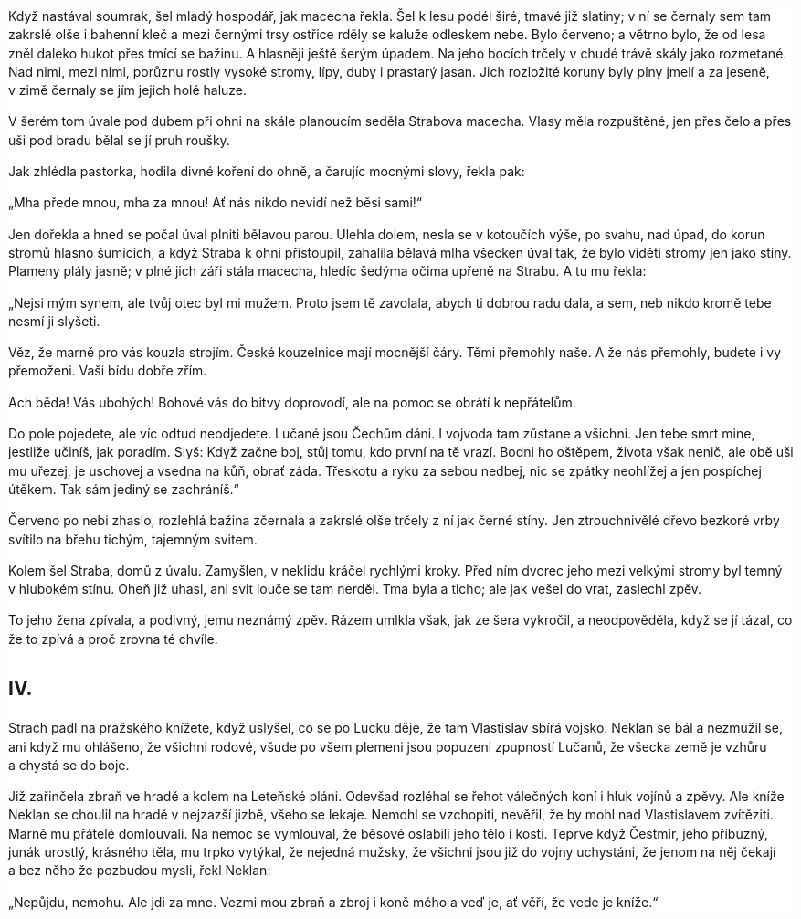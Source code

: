 Když nastával soumrak, šel mladý hospodář, jak macecha řekla. Šel k lesu podél širé, tmavé již slatiny; v ní se černaly sem tam zakrslé olše i bahenní kleč a mezi černými trsy ostřice rděly se kaluže odleskem nebe. Bylo červeno; a větrno bylo, že od lesa zněl daleko hukot přes tmící se bažinu. A hlasněji ještě šerým úpadem. Na jeho bocích trčely v chudé trávě skály jako rozmetané. Nad nimi, mezi nimi, porůznu rostly vysoké stromy, lípy, duby i prastarý jasan. Jich rozložité koruny byly plny jmelí a za jeseně, v zimě černaly se jím jejich holé haluze.

V šerém tom úvale pod dubem při ohni na skále planoucím seděla Strabova macecha. Vlasy měla rozpuštěné, jen přes čelo a přes uši pod bradu bělal se jí pruh roušky.

Jak zhlédla pastorka, hodila divné koření do ohně, a čarujíc mocnými slovy, řekla pak:

„Mha přede mnou, mha za mnou! Ať nás nikdo nevidí než běsi sami!“

Jen dořekla a hned se počal úval plniti bělavou parou. Ulehla dolem, nesla se v kotoučích výše, po svahu, nad úpad, do korun stromů hlasno šumících, a když Straba k ohni přistoupil, zahalila bělavá mlha všecken úval tak, že bylo viděti stromy jen jako stíny. Plameny plály jasně; v plné jich záři stála macecha, hledíc šedýma očima upřeně na Strabu. A tu mu řekla:

„Nejsi mým synem, ale tvůj otec byl mi mužem. Proto jsem tě zavolala, abych ti dobrou radu dala, a sem, neb nikdo kromě tebe nesmí ji slyšeti.

Věz, že marně pro vás kouzla strojím. České kouzelnice mají mocnější čáry. Těmi přemohly naše. A že nás přemohly, budete i vy přemoženi. Vaši bídu dobře zřím.

Ach běda! Vás ubohých! Bohové vás do bitvy doprovodí, ale na pomoc se obrátí k nepřátelům.

Do pole pojedete, ale víc odtud neodjedete. Lučané jsou Čechům dáni. I vojvoda tam zůstane a všichni. Jen tebe smrt mine, jestliže učiníš, jak poradím. Slyš: Když začne boj, stůj tomu, kdo první na tě vrazí. Bodni ho oštěpem, života však nenič, ale obě uši mu uřezej, je uschovej a vsedna na kůň, obrať záda. Třeskotu a ryku za sebou nedbej, nic se zpátky neohlížej a jen pospíchej útěkem. Tak sám jediný se zachráníš.“

Červeno po nebi zhaslo, rozlehlá bažina zčernala a zakrslé olše trčely z ní jak černé stíny. Jen ztrouchnivělé dřevo bezkoré vrby svítilo na břehu tichým, tajemným svitem.

Kolem šel Straba, domů z úvalu. Zamyšlen, v neklidu kráčel rychlými kroky. Před ním dvorec jeho mezi velkými stromy byl temný v hlubokém stínu. Oheň již uhasl, ani svit louče se tam nerděl. Tma byla a ticho; ale jak vešel do vrat, zaslechl zpěv.

To jeho žena zpívala, a podivný, jemu neznámý zpěv. Rázem umlkla však, jak ze šera vykročil, a neodpověděla, když se jí tázal, co že to zpívá a proč zrovna té chvíle.

## IV.

Strach padl na pražského knížete, když uslyšel, co se po Lucku děje, že tam Vlastislav sbírá vojsko. Neklan se bál a nezmužil se, ani když mu ohlášeno, že všichni rodové, všude po všem plemeni jsou popuzeni zpupností Lučanů, že všecka země je vzhůru a chystá se do boje.

Již zařinčela zbraň ve hradě a kolem na Leteňské pláni. Odevšad rozléhal se řehot válečných koní i hluk vojínů a zpěvy. Ale kníže Neklan se choulil na hradě v nejzazší jizbě, všeho se lekaje. Nemohl se vzchopiti, nevěřil, že by mohl nad Vlastislavem zvítěziti. Marně mu přátelé domlouvali. Na nemoc se vymlouval, že běsové oslabili jeho tělo i kosti. Teprve když Čestmír, jeho příbuzný, junák urostlý, krásného těla, mu trpko vytýkal, že nejedná mužsky, že všichni jsou již do vojny uchystáni, že jenom na něj čekají a bez něho že pozbudou mysli, řekl Neklan:

„Nepůjdu, nemohu. Ale jdi za mne. Vezmi mou zbraň a zbroj i koně mého a veď je, ať věří, že vede je kníže.“
